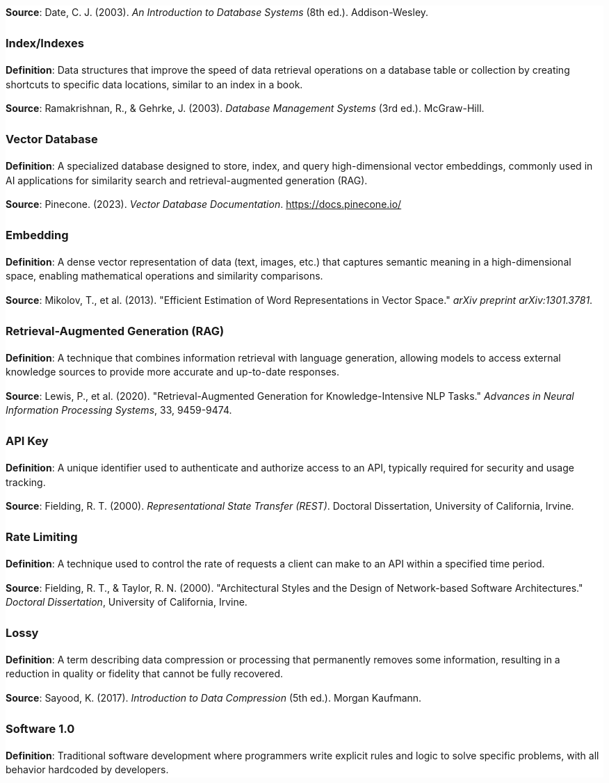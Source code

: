 **Source**: Date, C. J. (2003). *An Introduction to Database Systems* (8th ed.). Addison-Wesley.

### **Index/Indexes**
**Definition**: Data structures that improve the speed of data retrieval operations on a database table or collection by creating shortcuts to specific data locations, similar to an index in a book.

**Source**: Ramakrishnan, R., & Gehrke, J. (2003). *Database Management Systems* (3rd ed.). McGraw-Hill.

### **Vector Database**
**Definition**: A specialized database designed to store, index, and query high-dimensional vector embeddings, commonly used in AI applications for similarity search and retrieval-augmented generation (RAG).

**Source**: Pinecone. (2023). *Vector Database Documentation*. https://docs.pinecone.io/

### **Embedding**
**Definition**: A dense vector representation of data (text, images, etc.) that captures semantic meaning in a high-dimensional space, enabling mathematical operations and similarity comparisons.

**Source**: Mikolov, T., et al. (2013). "Efficient Estimation of Word Representations in Vector Space." *arXiv preprint arXiv:1301.3781*.

### **Retrieval-Augmented Generation (RAG)**
**Definition**: A technique that combines information retrieval with language generation, allowing models to access external knowledge sources to provide more accurate and up-to-date responses.

**Source**: Lewis, P., et al. (2020). "Retrieval-Augmented Generation for Knowledge-Intensive NLP Tasks." *Advances in Neural Information Processing Systems*, 33, 9459-9474.

### **API Key**
**Definition**: A unique identifier used to authenticate and authorize access to an API, typically required for security and usage tracking.

**Source**: Fielding, R. T. (2000). *Representational State Transfer (REST)*. Doctoral Dissertation, University of California, Irvine.

### **Rate Limiting**
**Definition**: A technique used to control the rate of requests a client can make to an API within a specified time period.

**Source**: Fielding, R. T., & Taylor, R. N. (2000). "Architectural Styles and the Design of Network-based Software Architectures." *Doctoral Dissertation*, University of California, Irvine.

### **Lossy**
**Definition**: A term describing data compression or processing that permanently removes some information, resulting in a reduction in quality or fidelity that cannot be fully recovered.

**Source**: Sayood, K. (2017). *Introduction to Data Compression* (5th ed.). Morgan Kaufmann.

### **Software 1.0**
**Definition**: Traditional software development where programmers write explicit rules and logic to solve specific problems, with all behavior hardcoded by developers.
